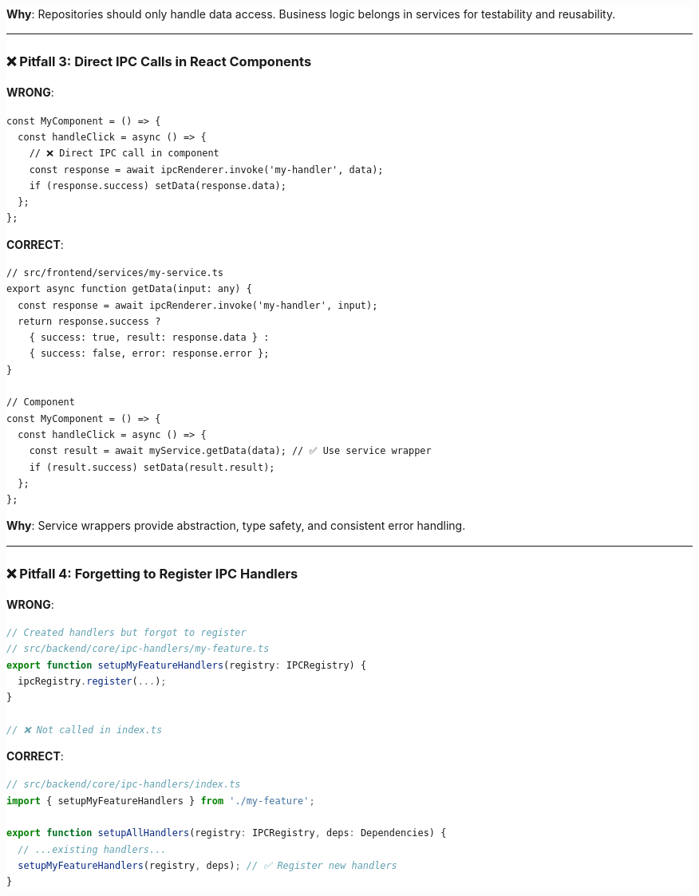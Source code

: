 **Why**: Repositories should only handle data access. Business logic belongs in services for testability and reusability.

---

### ❌ Pitfall 3: Direct IPC Calls in React Components

**WRONG**:
```tsx
const MyComponent = () => {
  const handleClick = async () => {
    // ❌ Direct IPC call in component
    const response = await ipcRenderer.invoke('my-handler', data);
    if (response.success) setData(response.data);
  };
};
```

**CORRECT**:
```tsx
// src/frontend/services/my-service.ts
export async function getData(input: any) {
  const response = await ipcRenderer.invoke('my-handler', input);
  return response.success ? 
    { success: true, result: response.data } : 
    { success: false, error: response.error };
}

// Component
const MyComponent = () => {
  const handleClick = async () => {
    const result = await myService.getData(data); // ✅ Use service wrapper
    if (result.success) setData(result.result);
  };
};
```

**Why**: Service wrappers provide abstraction, type safety, and consistent error handling.

---

### ❌ Pitfall 4: Forgetting to Register IPC Handlers

**WRONG**:
```typescript
// Created handlers but forgot to register
// src/backend/core/ipc-handlers/my-feature.ts
export function setupMyFeatureHandlers(registry: IPCRegistry) {
  ipcRegistry.register(...);
}

// ❌ Not called in index.ts
```

**CORRECT**:
```typescript
// src/backend/core/ipc-handlers/index.ts
import { setupMyFeatureHandlers } from './my-feature';

export function setupAllHandlers(registry: IPCRegistry, deps: Dependencies) {
  // ...existing handlers...
  setupMyFeatureHandlers(registry, deps); // ✅ Register new handlers
}
```
